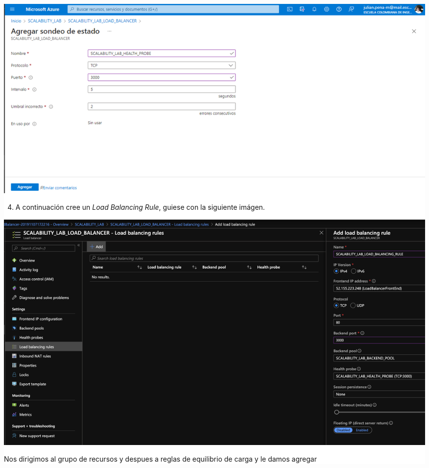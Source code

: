 ![](images/part2/sondeoEstado.png)

4. A continuación cree un *Load Balancing Rule*, guiese con la siguiente imágen.

![](images/part2/part2-lb-lbr-create.png)

Nos dirigimos al grupo de recursos y despues a reglas de equilibrio de carga y le damos agregar
